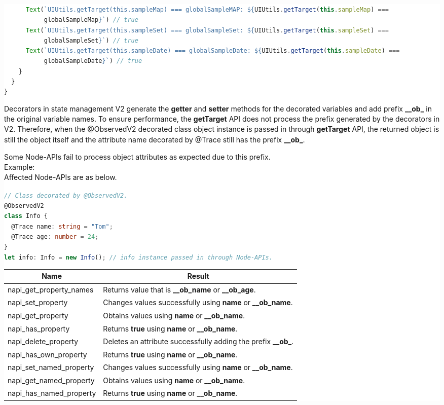 ```ts
      Text(`UIUtils.getTarget(this.sampleMap) === globalSampleMAP: ${UIUtils.getTarget(this.sampleMap) ===
           globalSampleMap}`) // true
      Text(`UIUtils.getTarget(this.sampleSet) === globalSampleSet: ${UIUtils.getTarget(this.sampleSet) ===
           globalSampleSet}`) // true
      Text(`UIUtils.getTarget(this.sampleDate) === globalSampleDate: ${UIUtils.getTarget(this.sampleDate) ===
           globalSampleDate}`) // true
    }
  }
}
```

Decorators in state management V2 generate the **getter** and **setter** methods for the decorated variables and add prefix **\_\_ob\_** in the original variable names. To ensure performance, the **getTarget** API does not process the prefix generated by the decorators in V2. Therefore, when the \@ObservedV2 decorated class object instance is passed in through **getTarget** API, the returned object is still the object itself and the attribute name decorated by \@Trace still has the prefix **\_\_ob\_**.

Some Node-APIs fail to process object attributes as expected due to this prefix.<br>Example:<br>Affected Node-APIs are as below.

```ts
// Class decorated by @ObservedV2.
@ObservedV2
class Info {
  @Trace name: string = "Tom";
  @Trace age: number = 24;
}
let info: Info = new Info(); // info instance passed in through Node-APIs.
```

| Name             | Result                                      |
| ----------------------- | ---------------------------------------------- |
| napi_get_property_names | Returns value that is **\_\_ob\_name** or **\_\_ob\_age**.       |
| napi_set_property       | Changes values successfully using **name** or **\_\_ob\_name**.      |
| napi_get_property       | Obtains values using **name** or **\_\_ob\_name**.      |
| napi_has_property       | Returns **true** using **name** or **\_\_ob\_name**.        |
| napi_delete_property    | Deletes an attribute successfully adding the prefix **\_\_ob\_**.|
| napi_has_own_property   | Returns **true** using **name** or **\_\_ob\_name**.        |
| napi_set_named_property | Changes values successfully using **name** or **\_\_ob\_name**.      |
| napi_get_named_property | Obtains values using **name** or **\_\_ob\_name**.      |
| napi_has_named_property | Returns **true** using **name** or **\_\_ob\_name**.        |
